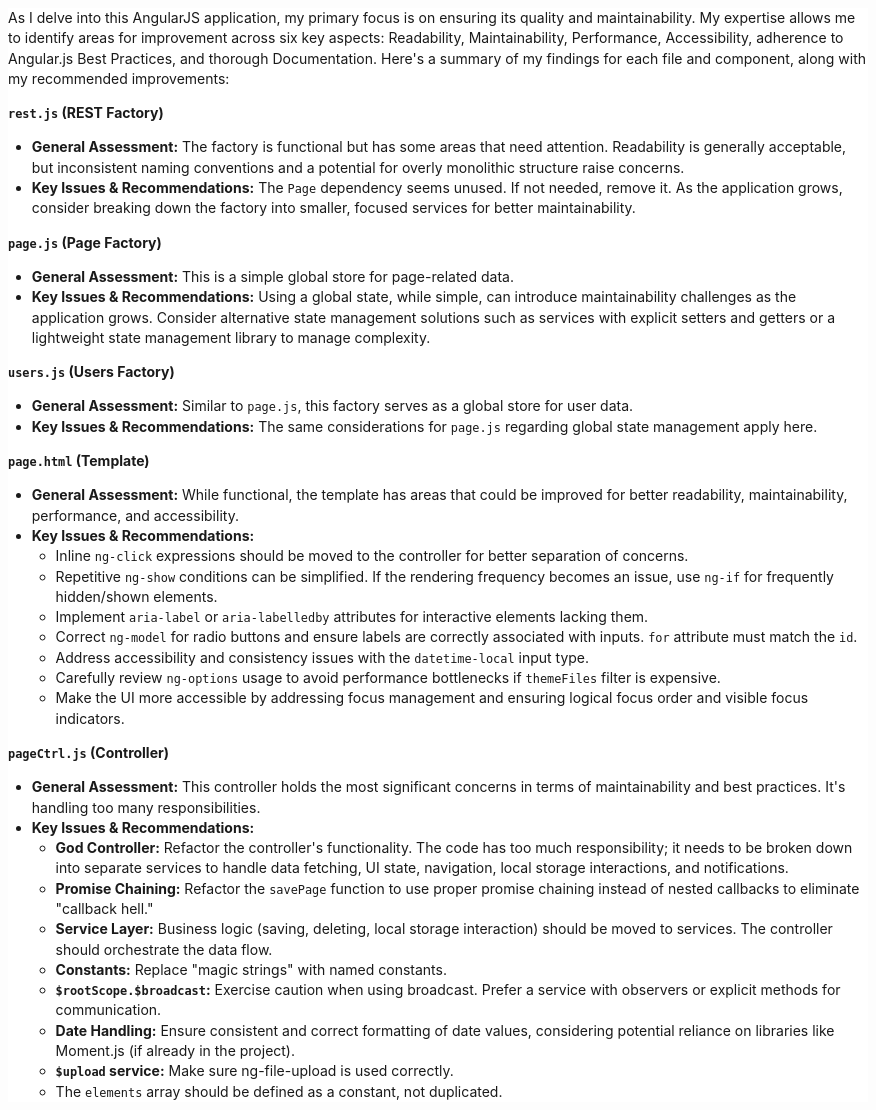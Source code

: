 As I delve into this AngularJS application, my primary focus is on ensuring its quality and maintainability. My expertise allows me to identify areas for improvement across six key aspects: Readability, Maintainability, Performance, Accessibility, adherence to Angular.js Best Practices, and thorough Documentation. Here's a summary of my findings for each file and component, along with my recommended improvements:

**`rest.js` (REST Factory)**

*   **General Assessment:** The factory is functional but has some areas that need attention. Readability is generally acceptable, but inconsistent naming conventions and a potential for overly monolithic structure raise concerns.
*   **Key Issues & Recommendations:** The `Page` dependency seems unused. If not needed, remove it. As the application grows, consider breaking down the factory into smaller, focused services for better maintainability.

**`page.js` (Page Factory)**

*   **General Assessment:** This is a simple global store for page-related data.
*   **Key Issues & Recommendations:** Using a global state, while simple, can introduce maintainability challenges as the application grows. Consider alternative state management solutions such as services with explicit setters and getters or a lightweight state management library to manage complexity.

**`users.js` (Users Factory)**

*   **General Assessment:** Similar to `page.js`, this factory serves as a global store for user data.
*   **Key Issues & Recommendations:** The same considerations for `page.js` regarding global state management apply here.

**`page.html` (Template)**

*   **General Assessment:** While functional, the template has areas that could be improved for better readability, maintainability, performance, and accessibility.
*   **Key Issues & Recommendations:**
    *   Inline `ng-click` expressions should be moved to the controller for better separation of concerns.
    *   Repetitive `ng-show` conditions can be simplified. If the rendering frequency becomes an issue, use `ng-if` for frequently hidden/shown elements.
    *   Implement `aria-label` or `aria-labelledby` attributes for interactive elements lacking them.
    *   Correct `ng-model` for radio buttons and ensure labels are correctly associated with inputs. `for` attribute must match the `id`.
    *   Address accessibility and consistency issues with the `datetime-local` input type.
    *   Carefully review `ng-options` usage to avoid performance bottlenecks if `themeFiles` filter is expensive.
    *   Make the UI more accessible by addressing focus management and ensuring logical focus order and visible focus indicators.

**`pageCtrl.js` (Controller)**

*   **General Assessment:** This controller holds the most significant concerns in terms of maintainability and best practices. It's handling too many responsibilities.
*   **Key Issues & Recommendations:**
    *   **God Controller:** Refactor the controller's functionality. The code has too much responsibility; it needs to be broken down into separate services to handle data fetching, UI state, navigation, local storage interactions, and notifications.
    *   **Promise Chaining:** Refactor the `savePage` function to use proper promise chaining instead of nested callbacks to eliminate "callback hell."
    *   **Service Layer:** Business logic (saving, deleting, local storage interaction) should be moved to services. The controller should orchestrate the data flow.
    *   **Constants:** Replace "magic strings" with named constants.
    *   **`$rootScope.$broadcast`:** Exercise caution when using broadcast. Prefer a service with observers or explicit methods for communication.
    *   **Date Handling:** Ensure consistent and correct formatting of date values, considering potential reliance on libraries like Moment.js (if already in the project).
    *   **`$upload` service:** Make sure ng-file-upload is used correctly.
    *   The `elements` array should be defined as a constant, not duplicated.
